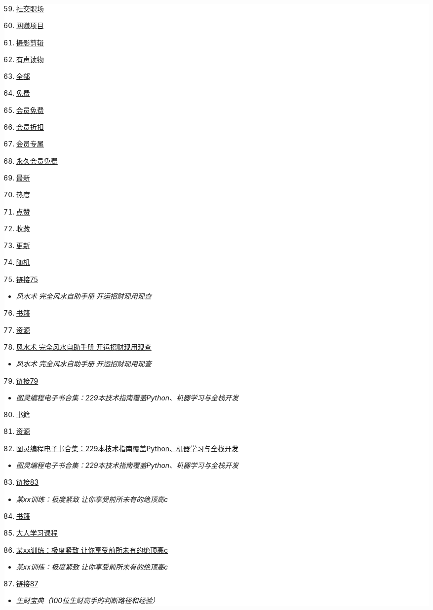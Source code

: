 59. [社交职场](https://www.ahhhhfs.com/recourse/%e7%a4%be%e4%ba%a4%e8%81%8c%e5%9c%ba/)

60. [网赚项目](https://www.ahhhhfs.com/recourse/online-earning-projects/)

61. [摄影剪辑](https://www.ahhhhfs.com/recourse/%e6%91%84%e5%bd%b1%e5%89%aa%e8%be%91/)

62. [有声读物](https://www.ahhhhfs.com/recourse/%e6%9c%89%e5%a3%b0%e8%af%bb%e7%89%a9/)

63. [全部](https://www.ahhhhfs.com/recourse/%e4%b9%a6%e7%b1%8d/?price=all)

64. [免费](https://www.ahhhhfs.com/recourse/%e4%b9%a6%e7%b1%8d/?price=free)

65. [会员免费](https://www.ahhhhfs.com/recourse/%e4%b9%a6%e7%b1%8d/?price=vip_free)

66. [会员折扣](https://www.ahhhhfs.com/recourse/%e4%b9%a6%e7%b1%8d/?price=vip_rate)

67. [会员专属](https://www.ahhhhfs.com/recourse/%e4%b9%a6%e7%b1%8d/?price=vip_only)

68. [永久会员免费](https://www.ahhhhfs.com/recourse/%e4%b9%a6%e7%b1%8d/?price=boosvip_free)

69. [最新](https://www.ahhhhfs.com/recourse/%e4%b9%a6%e7%b1%8d/?orderby=date)

70. [热度](https://www.ahhhhfs.com/recourse/%e4%b9%a6%e7%b1%8d/?orderby=views)

71. [点赞](https://www.ahhhhfs.com/recourse/%e4%b9%a6%e7%b1%8d/?orderby=likes)

72. [收藏](https://www.ahhhhfs.com/recourse/%e4%b9%a6%e7%b1%8d/?orderby=follow_num)

73. [更新](https://www.ahhhhfs.com/recourse/%e4%b9%a6%e7%b1%8d/?orderby=modified)

74. [随机](https://www.ahhhhfs.com/recourse/%e4%b9%a6%e7%b1%8d/?orderby=rand)

75. [链接75](https://www.ahhhhfs.com/58350/)
   - *风水术 完全风水自助手册 开运招财现用现查*

76. [书籍](https://www.ahhhhfs.com/recourse/%e4%b9%a6%e7%b1%8d/)

77. [资源](https://www.ahhhhfs.com/recourse/)

78. [风水术 完全风水自助手册 开运招财现用现查](https://www.ahhhhfs.com/58350/)
   - *风水术 完全风水自助手册 开运招财现用现查*

79. [链接79](https://www.ahhhhfs.com/23767/)
   - *图灵编程电子书合集：229本技术指南覆盖Python、机器学习与全栈开发*

80. [书籍](https://www.ahhhhfs.com/recourse/%e4%b9%a6%e7%b1%8d/)

81. [资源](https://www.ahhhhfs.com/recourse/)

82. [图灵编程电子书合集：229本技术指南覆盖Python、机器学习与全栈开发](https://www.ahhhhfs.com/23767/)
   - *图灵编程电子书合集：229本技术指南覆盖Python、机器学习与全栈开发*

83. [链接83](https://www.ahhhhfs.com/56145/)
   - *某xx训练：极度紧致 让你享受前所未有的绝顶高c*

84. [书籍](https://www.ahhhhfs.com/recourse/%e4%b9%a6%e7%b1%8d/)

85. [大人学习课程](https://www.ahhhhfs.com/recourse/%e5%a4%a7%e4%ba%ba%e5%ad%a6%e4%b9%a0%e8%af%be%e7%a8%8b/)

86. [某xx训练：极度紧致 让你享受前所未有的绝顶高c](https://www.ahhhhfs.com/56145/)
   - *某xx训练：极度紧致 让你享受前所未有的绝顶高c*

87. [链接87](https://www.ahhhhfs.com/71502/)
   - *生财宝典（100位生财高手的判断路径和经验）*
